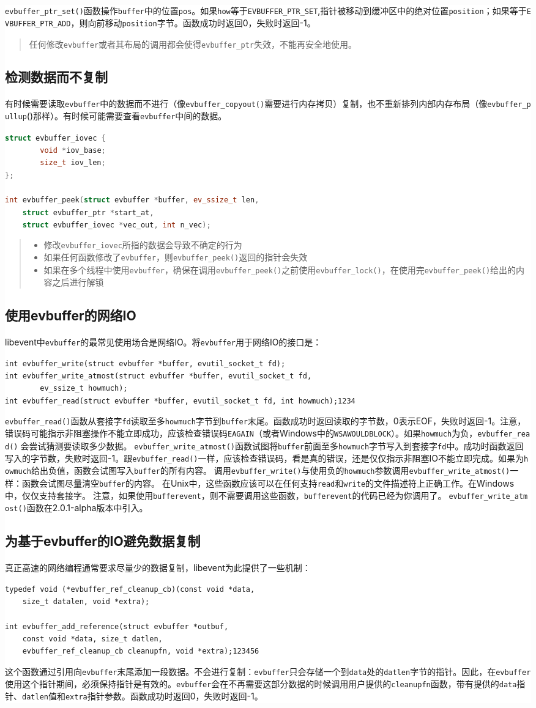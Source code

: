 `evbuffer_ptr_set()`函数操作`buffer`中的位置`pos`。如果`how`等于`EVBUFFER_PTR_SET`,指针被移动到缓冲区中的绝对位置`position`；如果等于`EVBUFFER_PTR_ADD`，则向前移动`position`字节。函数成功时返回0，失败时返回-1。

> 任何修改`evbuffer`或者其布局的调用都会使得`evbuffer_ptr`失效，不能再安全地使用。



## 检测数据而不复制

有时候需要读取`evbuffer`中的数据而不进行（像`evbuffer_copyout()`需要进行内存拷贝）复制，也不重新排列内部内存布局（像`evbuffer_pullup`()那样）。有时候可能需要查看`evbuffer`中间的数据。

```c++
struct evbuffer_iovec {
        void *iov_base;
        size_t iov_len;
};

int evbuffer_peek(struct evbuffer *buffer, ev_ssize_t len,
    struct evbuffer_ptr *start_at,
    struct evbuffer_iovec *vec_out, int n_vec);
```

> - 修改`evbuffer_iovec`所指的数据会导致不确定的行为
> - 如果任何函数修改了`evbuffer`，则`evbuffer_peek()`返回的指针会失效
> - 如果在多个线程中使用`evbuffer`，确保在调用`evbuffer_peek()`之前使用`evbuffer_lock()`，在使用完`evbuffer_peek()`给出的内容之后进行解锁

## 使用evbuffer的网络IO

libevent中`evbuffer`的最常见使用场合是网络IO。将`evbuffer`用于网络IO的接口是：

```
int evbuffer_write(struct evbuffer *buffer, evutil_socket_t fd);
int evbuffer_write_atmost(struct evbuffer *buffer, evutil_socket_t fd,
        ev_ssize_t howmuch);
int evbuffer_read(struct evbuffer *buffer, evutil_socket_t fd, int howmuch);1234
```

`evbuffer_read()`函数从套接字`fd`读取至多`howmuch`字节到`buffer`末尾。函数成功时返回读取的字节数，0表示EOF，失败时返回-1。注意，错误码可能指示非阻塞操作不能立即成功，应该检查错误码`EAGAIN`（或者Windows中的`WSAWOULDBLOCK`）。如果`howmuch`为负，`evbuffer_read()` 会尝试猜测要读取多少数据。
`evbuffer_write_atmost()`函数试图将`buffer`前面至多`howmuch`字节写入到套接字`fd`中。成功时函数返回写入的字节数，失败时返回-1。跟`evbuffer_read()`一样，应该检查错误码，看是真的错误，还是仅仅指示非阻塞IO不能立即完成。如果为`howmuch`给出负值，函数会试图写入`buffer`的所有内容。
调用`evbuffer_write()`与使用负的`howmuch`参数调用`evbuffer_write_atmost()`一样：函数会试图尽量清空`buffer`的内容。
在Unix中，这些函数应该可以在任何支持`read`和`write`的文件描述符上正确工作。在Windows中，仅仅支持套接字。
注意，如果使用`bufferevent`，则不需要调用这些函数，`bufferevent`的代码已经为你调用了。
`evbuffer_write_atmost()`函数在2.0.1-alpha版本中引入。



##  为基于evbuffer的IO避免数据复制

真正高速的网络编程通常要求尽量少的数据复制，libevent为此提供了一些机制：

```
typedef void (*evbuffer_ref_cleanup_cb)(const void *data,
    size_t datalen, void *extra);

int evbuffer_add_reference(struct evbuffer *outbuf,
    const void *data, size_t datlen,
    evbuffer_ref_cleanup_cb cleanupfn, void *extra);123456
```

这个函数通过引用向`evbuffer`末尾添加一段数据。不会进行复制：`evbuffer`只会存储一个到`data`处的`datlen`字节的指针。因此，在`evbuffer`使用这个指针期间，必须保持指针是有效的。`evbuffer`会在不再需要这部分数据的时候调用用户提供的`cleanupfn`函数，带有提供的`data`指针、`datlen`值和`extra`指针参数。函数成功时返回0，失败时返回-1。

